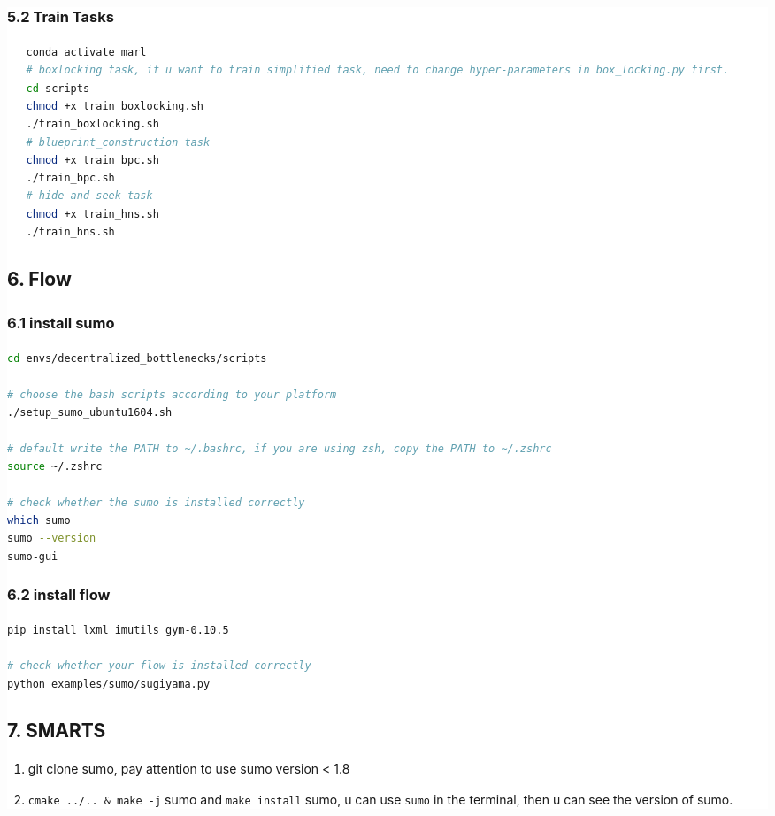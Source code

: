 ### 5.2 Train Tasks

   

``` Bash
   conda activate marl
   # boxlocking task, if u want to train simplified task, need to change hyper-parameters in box_locking.py first.
   cd scripts
   chmod +x train_boxlocking.sh
   ./train_boxlocking.sh
   # blueprint_construction task
   chmod +x train_bpc.sh
   ./train_bpc.sh
   # hide and seek task
   chmod +x train_hns.sh
   ./train_hns.sh
```

## 6. Flow

### 6.1 install sumo

```Bash
cd envs/decentralized_bottlenecks/scripts

# choose the bash scripts according to your platform
./setup_sumo_ubuntu1604.sh 

# default write the PATH to ~/.bashrc, if you are using zsh, copy the PATH to ~/.zshrc
source ~/.zshrc

# check whether the sumo is installed correctly
which sumo
sumo --version
sumo-gui
```

### 6.2 install flow

```Bash
pip install lxml imutils gym-0.10.5

# check whether your flow is installed correctly
python examples/sumo/sugiyama.py
```

## 7. SMARTS


1. git clone sumo, pay attention to use sumo version < 1.8

2. `cmake ../.. & make -j` sumo and `make install` sumo, u can use `sumo` in the terminal, then u can see the version of sumo.
